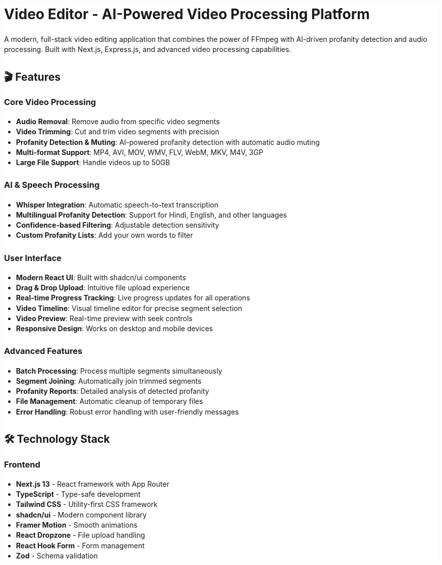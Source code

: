 # Video Editor - AI-Powered Video Processing Platform

A modern, full-stack video editing application that combines the power of FFmpeg with AI-driven profanity detection and audio processing. Built with Next.js, Express.js, and advanced video processing capabilities.

## 🎬 Features

### Core Video Processing
- **Audio Removal**: Remove audio from specific video segments
- **Video Trimming**: Cut and trim video segments with precision
- **Profanity Detection & Muting**: AI-powered profanity detection with automatic audio muting
- **Multi-format Support**: MP4, AVI, MOV, WMV, FLV, WebM, MKV, M4V, 3GP
- **Large File Support**: Handle videos up to 50GB

### AI & Speech Processing
- **Whisper Integration**: Automatic speech-to-text transcription
- **Multilingual Profanity Detection**: Support for Hindi, English, and other languages
- **Confidence-based Filtering**: Adjustable detection sensitivity
- **Custom Profanity Lists**: Add your own words to filter

### User Interface
- **Modern React UI**: Built with shadcn/ui components
- **Drag & Drop Upload**: Intuitive file upload experience
- **Real-time Progress Tracking**: Live progress updates for all operations
- **Video Timeline**: Visual timeline editor for precise segment selection
- **Video Preview**: Real-time preview with seek controls
- **Responsive Design**: Works on desktop and mobile devices

### Advanced Features
- **Batch Processing**: Process multiple segments simultaneously
- **Segment Joining**: Automatically join trimmed segments
- **Profanity Reports**: Detailed analysis of detected profanity
- **File Management**: Automatic cleanup of temporary files
- **Error Handling**: Robust error handling with user-friendly messages

## 🛠️ Technology Stack

### Frontend
- **Next.js 13** - React framework with App Router
- **TypeScript** - Type-safe development
- **Tailwind CSS** - Utility-first CSS framework
- **shadcn/ui** - Modern component library
- **Framer Motion** - Smooth animations
- **React Dropzone** - File upload handling
- **React Hook Form** - Form management
- **Zod** - Schema validation
